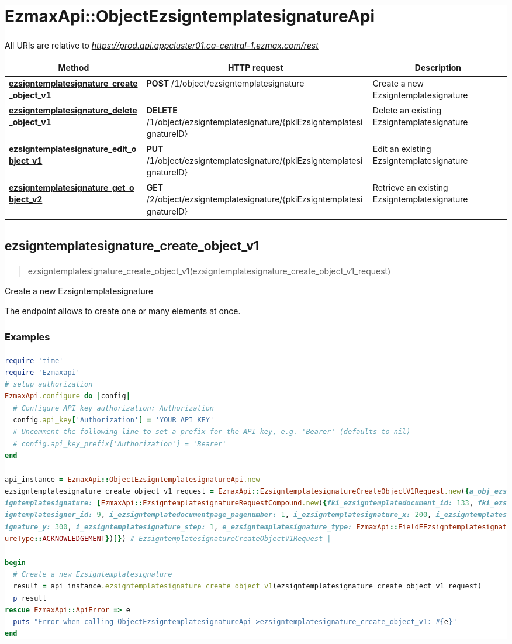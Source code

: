 # EzmaxApi::ObjectEzsigntemplatesignatureApi

All URIs are relative to *https://prod.api.appcluster01.ca-central-1.ezmax.com/rest*

| Method | HTTP request | Description |
| ------ | ------------ | ----------- |
| [**ezsigntemplatesignature_create_object_v1**](ObjectEzsigntemplatesignatureApi.md#ezsigntemplatesignature_create_object_v1) | **POST** /1/object/ezsigntemplatesignature | Create a new Ezsigntemplatesignature |
| [**ezsigntemplatesignature_delete_object_v1**](ObjectEzsigntemplatesignatureApi.md#ezsigntemplatesignature_delete_object_v1) | **DELETE** /1/object/ezsigntemplatesignature/{pkiEzsigntemplatesignatureID} | Delete an existing Ezsigntemplatesignature |
| [**ezsigntemplatesignature_edit_object_v1**](ObjectEzsigntemplatesignatureApi.md#ezsigntemplatesignature_edit_object_v1) | **PUT** /1/object/ezsigntemplatesignature/{pkiEzsigntemplatesignatureID} | Edit an existing Ezsigntemplatesignature |
| [**ezsigntemplatesignature_get_object_v2**](ObjectEzsigntemplatesignatureApi.md#ezsigntemplatesignature_get_object_v2) | **GET** /2/object/ezsigntemplatesignature/{pkiEzsigntemplatesignatureID} | Retrieve an existing Ezsigntemplatesignature |


## ezsigntemplatesignature_create_object_v1

> <EzsigntemplatesignatureCreateObjectV1Response> ezsigntemplatesignature_create_object_v1(ezsigntemplatesignature_create_object_v1_request)

Create a new Ezsigntemplatesignature

The endpoint allows to create one or many elements at once.

### Examples

```ruby
require 'time'
require 'Ezmaxapi'
# setup authorization
EzmaxApi.configure do |config|
  # Configure API key authorization: Authorization
  config.api_key['Authorization'] = 'YOUR API KEY'
  # Uncomment the following line to set a prefix for the API key, e.g. 'Bearer' (defaults to nil)
  # config.api_key_prefix['Authorization'] = 'Bearer'
end

api_instance = EzmaxApi::ObjectEzsigntemplatesignatureApi.new
ezsigntemplatesignature_create_object_v1_request = EzmaxApi::EzsigntemplatesignatureCreateObjectV1Request.new({a_obj_ezsigntemplatesignature: [EzmaxApi::EzsigntemplatesignatureRequestCompound.new({fki_ezsigntemplatedocument_id: 133, fki_ezsigntemplatesigner_id: 9, i_ezsigntemplatedocumentpage_pagenumber: 1, i_ezsigntemplatesignature_x: 200, i_ezsigntemplatesignature_y: 300, i_ezsigntemplatesignature_step: 1, e_ezsigntemplatesignature_type: EzmaxApi::FieldEEzsigntemplatesignatureType::ACKNOWLEDGEMENT})]}) # EzsigntemplatesignatureCreateObjectV1Request | 

begin
  # Create a new Ezsigntemplatesignature
  result = api_instance.ezsigntemplatesignature_create_object_v1(ezsigntemplatesignature_create_object_v1_request)
  p result
rescue EzmaxApi::ApiError => e
  puts "Error when calling ObjectEzsigntemplatesignatureApi->ezsigntemplatesignature_create_object_v1: #{e}"
end
```
